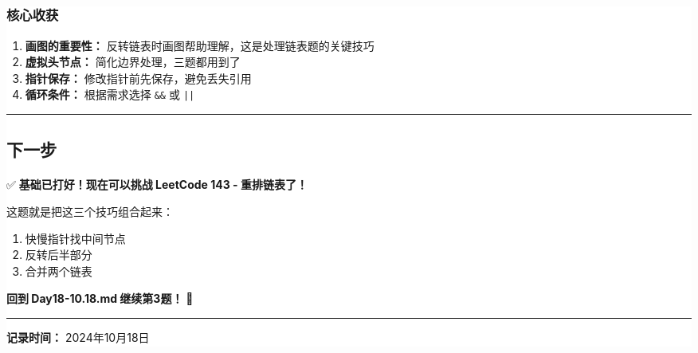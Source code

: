 ### 核心收获

1. **画图的重要性：** 反转链表时画图帮助理解，这是处理链表题的关键技巧
2. **虚拟头节点：** 简化边界处理，三题都用到了
3. **指针保存：** 修改指针前先保存，避免丢失引用
4. **循环条件：** 根据需求选择 `&&` 或 `||`

---

## 下一步

✅ **基础已打好！现在可以挑战 LeetCode 143 - 重排链表了！**

这题就是把这三个技巧组合起来：
1. 快慢指针找中间节点
2. 反转后半部分
3. 合并两个链表

**回到 Day18-10.18.md 继续第3题！** 🚀

---

**记录时间：** 2024年10月18日

